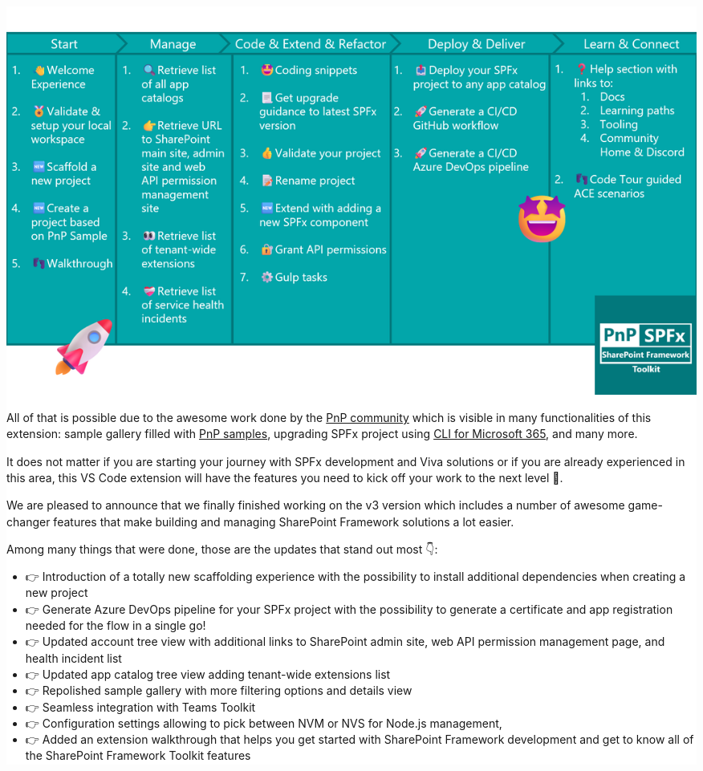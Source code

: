 ![features](images/features.png)

All of that is possible due to the awesome work done by the [PnP community](https://pnp.github.io/) which is visible in many functionalities of this extension: sample gallery filled with [PnP samples](https://pnp.github.io/#samples), upgrading SPFx project using [CLI for Microsoft 365](https://pnp.github.io/cli-microsoft365/), and many more. 

It does not matter if you are starting your journey with SPFx development and Viva solutions or if you are already experienced in this area, this VS Code extension will have the features you need to kick off your work to the next level 💪.

We are pleased to announce that we finally finished working on the v3 version which includes a number of awesome game-changer features that make building and managing SharePoint Framework solutions a lot easier.

Among many things that were done, those are the updates that stand out most 👇:

- 👉 Introduction of a totally new scaffolding experience with the possibility to install additional dependencies when creating a new project
- 👉 Generate Azure DevOps pipeline for your SPFx project with the possibility to generate a certificate and app registration needed for the flow in a single go!
- 👉 Updated account tree view with additional links to SharePoint admin site, web API permission management page, and health incident list
- 👉 Updated app catalog tree view adding tenant-wide extensions list
- 👉 Repolished sample gallery with more filtering options and details view
- 👉 Seamless integration with Teams Toolkit
- 👉 Configuration settings allowing to pick between NVM or NVS for Node.js management,
- 👉 Added an extension walkthrough that helps you get started with SharePoint Framework development and get to know all of the SharePoint Framework Toolkit features
